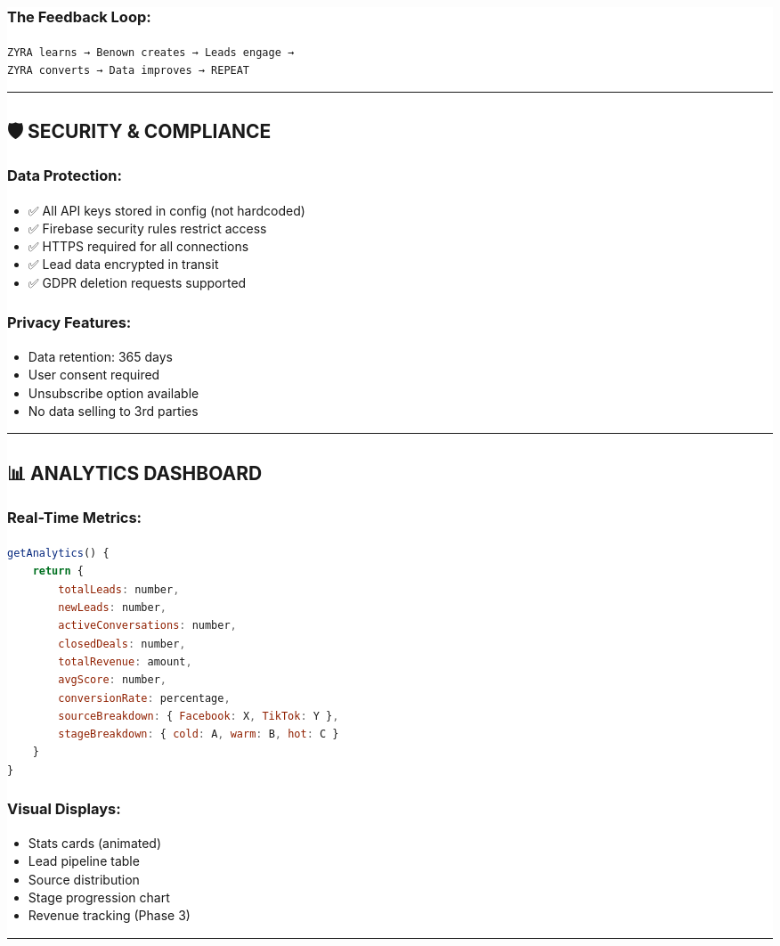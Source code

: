 ### The Feedback Loop:

```
ZYRA learns → Benown creates → Leads engage →
ZYRA converts → Data improves → REPEAT
```

---

## 🛡️ SECURITY & COMPLIANCE

### Data Protection:
- ✅ All API keys stored in config (not hardcoded)
- ✅ Firebase security rules restrict access
- ✅ HTTPS required for all connections
- ✅ Lead data encrypted in transit
- ✅ GDPR deletion requests supported

### Privacy Features:
- Data retention: 365 days
- User consent required
- Unsubscribe option available
- No data selling to 3rd parties

---

## 📊 ANALYTICS DASHBOARD

### Real-Time Metrics:

```javascript
getAnalytics() {
    return {
        totalLeads: number,
        newLeads: number,
        activeConversations: number,
        closedDeals: number,
        totalRevenue: amount,
        avgScore: number,
        conversionRate: percentage,
        sourceBreakdown: { Facebook: X, TikTok: Y },
        stageBreakdown: { cold: A, warm: B, hot: C }
    }
}
```

### Visual Displays:
- Stats cards (animated)
- Lead pipeline table
- Source distribution
- Stage progression chart
- Revenue tracking (Phase 3)

---